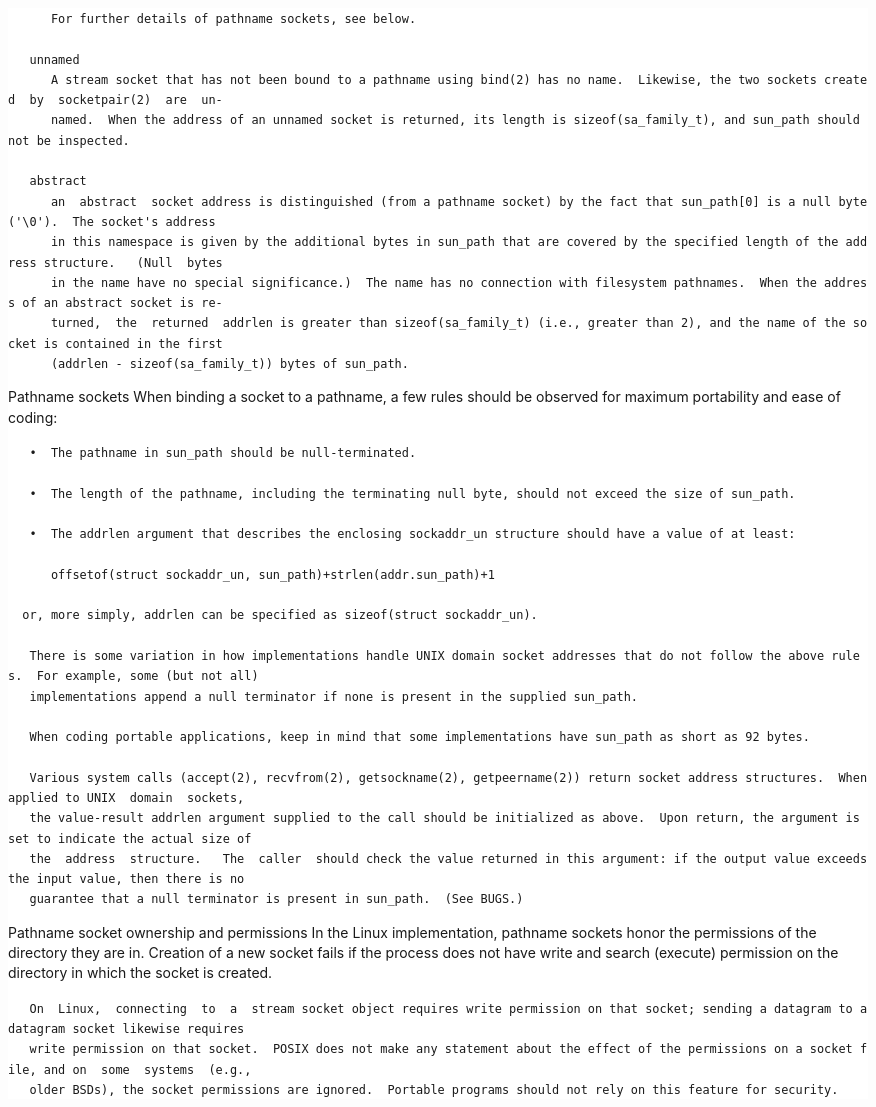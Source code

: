 	      For further details of pathname sockets, see below.

       unnamed
	      A stream socket that has not been bound to a pathname using bind(2) has no name.	Likewise, the two sockets created  by  socketpair(2)  are  un‐
	      named.  When the address of an unnamed socket is returned, its length is sizeof(sa_family_t), and sun_path should not be inspected.

       abstract
	      an  abstract  socket address is distinguished (from a pathname socket) by the fact that sun_path[0] is a null byte ('\0').  The socket's address
	      in this namespace is given by the additional bytes in sun_path that are covered by the specified length of the address structure.	  (Null	 bytes
	      in the name have no special significance.)  The name has no connection with filesystem pathnames.	 When the address of an abstract socket is re‐
	      turned,  the  returned  addrlen is greater than sizeof(sa_family_t) (i.e., greater than 2), and the name of the socket is contained in the first
	      (addrlen - sizeof(sa_family_t)) bytes of sun_path.

   Pathname sockets
       When binding a socket to a pathname, a few rules should be observed for maximum portability and ease of coding:

       •  The pathname in sun_path should be null-terminated.

       •  The length of the pathname, including the terminating null byte, should not exceed the size of sun_path.

       •  The addrlen argument that describes the enclosing sockaddr_un structure should have a value of at least:

	      offsetof(struct sockaddr_un, sun_path)+strlen(addr.sun_path)+1

	  or, more simply, addrlen can be specified as sizeof(struct sockaddr_un).

       There is some variation in how implementations handle UNIX domain socket addresses that do not follow the above rules.  For example, some (but not all)
       implementations append a null terminator if none is present in the supplied sun_path.

       When coding portable applications, keep in mind that some implementations have sun_path as short as 92 bytes.

       Various system calls (accept(2), recvfrom(2), getsockname(2), getpeername(2)) return socket address structures.	When applied to UNIX  domain  sockets,
       the value-result addrlen argument supplied to the call should be initialized as above.  Upon return, the argument is set to indicate the actual size of
       the  address  structure.	  The  caller  should check the value returned in this argument: if the output value exceeds the input value, then there is no
       guarantee that a null terminator is present in sun_path.	 (See BUGS.)

   Pathname socket ownership and permissions
       In the Linux implementation, pathname sockets honor the permissions of the directory they are in.  Creation of a new socket fails if the	 process  does
       not have write and search (execute) permission on the directory in which the socket is created.

       On  Linux,  connecting  to  a  stream socket object requires write permission on that socket; sending a datagram to a datagram socket likewise requires
       write permission on that socket.	 POSIX does not make any statement about the effect of the permissions on a socket file, and on	 some  systems	(e.g.,
       older BSDs), the socket permissions are ignored.	 Portable programs should not rely on this feature for security.
